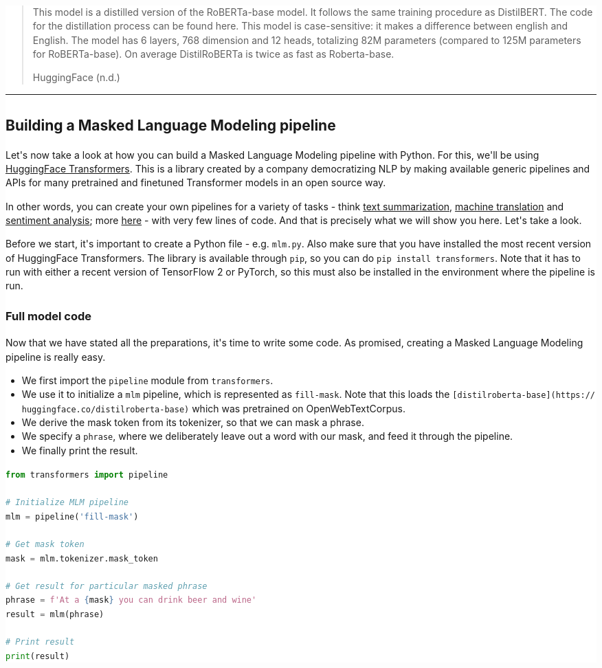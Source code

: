 > This model is a distilled version of the RoBERTa-base model. It follows the same training procedure as DistilBERT. The code for the distillation process can be found here. This model is case-sensitive: it makes a difference between english and English. The model has 6 layers, 768 dimension and 12 heads, totalizing 82M parameters (compared to 125M parameters for RoBERTa-base). On average DistilRoBERTa is twice as fast as Roberta-base.
> 
> HuggingFace (n.d.)

* * *

## Building a Masked Language Modeling pipeline

Let's now take a look at how you can build a Masked Language Modeling pipeline with Python. For this, we'll be using [HuggingFace Transformers](https://huggingface.co/transformers/quicktour.html). This is a library created by a company democratizing NLP by making available generic pipelines and APIs for many pretrained and finetuned Transformer models in an open source way.

In other words, you can create your own pipelines for a variety of tasks - think [text summarization](https://www.machinecurve.com/index.php/2020/12/21/easy-text-summarization-with-huggingface-transformers-and-machine-learning/), [machine translation](https://www.machinecurve.com/index.php/2021/02/16/easy-machine-translation-with-machine-learning-and-huggingface-transformers/) and [sentiment analysis](https://www.machinecurve.com/index.php/2020/12/23/easy-sentiment-analysis-with-machine-learning-and-huggingface-transformers/); more [here](https://www.machinecurve.com/index.php/getting-started-with-huggingface-transformers/) - with very few lines of code. And that is precisely what we will show you here. Let's take a look.

Before we start, it's important to create a Python file - e.g. `mlm.py`. Also make sure that you have installed the most recent version of HuggingFace Transformers. The library is available through `pip`, so you can do `pip install transformers`. Note that it has to run with either a recent version of TensorFlow 2 or PyTorch, so this must also be installed in the environment where the pipeline is run.

### Full model code

Now that we have stated all the preparations, it's time to write some code. As promised, creating a Masked Language Modeling pipeline is really easy.

- We first import the `pipeline` module from `transformers`.
- We use it to initialize a `mlm` pipeline, which is represented as `fill-mask`. Note that this loads the `[distilroberta-base](https://huggingface.co/distilroberta-base)` which was pretrained on OpenWebTextCorpus.
- We derive the mask token from its tokenizer, so that we can mask a phrase.
- We specify a `phrase`, where we deliberately leave out a word with our mask, and feed it through the pipeline.
- We finally print the result.

```python
from transformers import pipeline

# Initialize MLM pipeline
mlm = pipeline('fill-mask')

# Get mask token
mask = mlm.tokenizer.mask_token

# Get result for particular masked phrase
phrase = f'At a {mask} you can drink beer and wine'
result = mlm(phrase)

# Print result
print(result)
```
